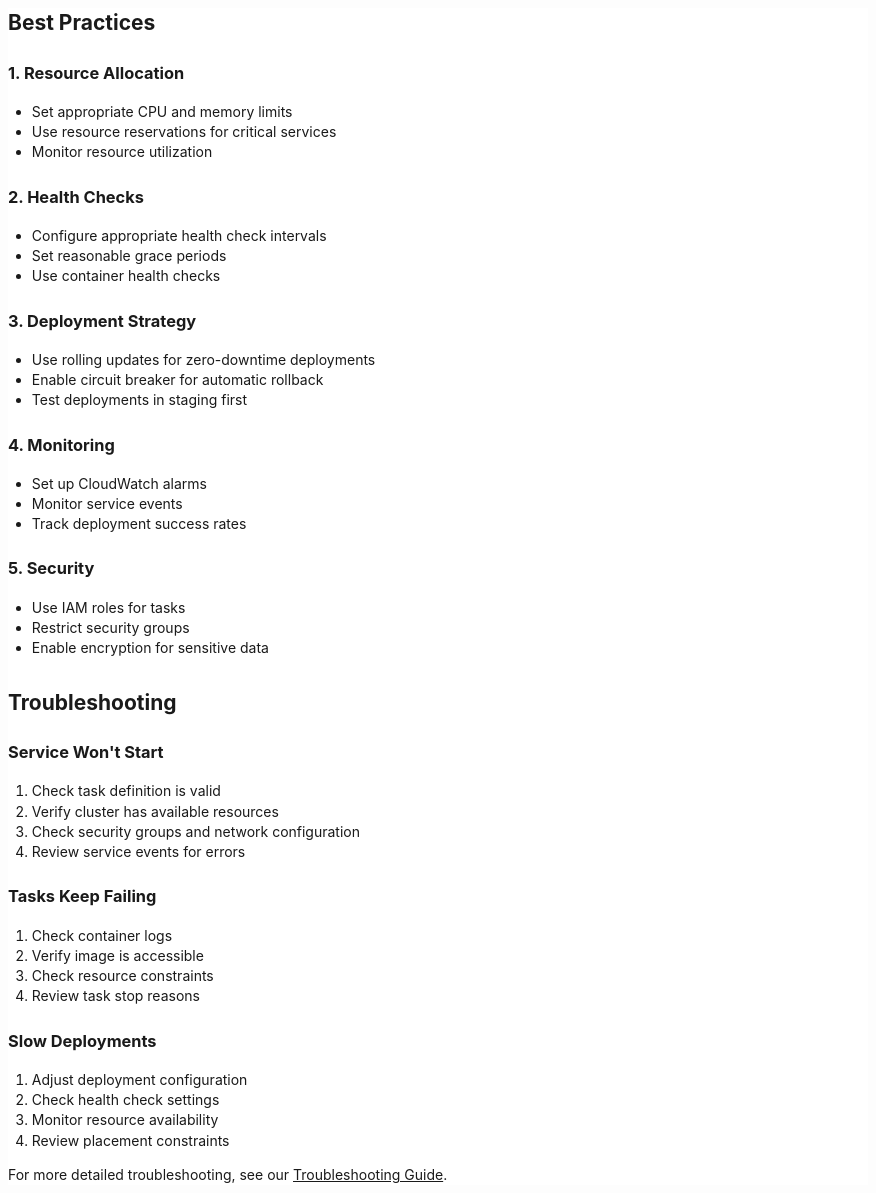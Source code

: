 ## Best Practices

### 1. Resource Allocation

- Set appropriate CPU and memory limits
- Use resource reservations for critical services
- Monitor resource utilization

### 2. Health Checks

- Configure appropriate health check intervals
- Set reasonable grace periods
- Use container health checks

### 3. Deployment Strategy

- Use rolling updates for zero-downtime deployments
- Enable circuit breaker for automatic rollback
- Test deployments in staging first

### 4. Monitoring

- Set up CloudWatch alarms
- Monitor service events
- Track deployment success rates

### 5. Security

- Use IAM roles for tasks
- Restrict security groups
- Enable encryption for sensitive data

## Troubleshooting

### Service Won't Start

1. Check task definition is valid
2. Verify cluster has available resources
3. Check security groups and network configuration
4. Review service events for errors

### Tasks Keep Failing

1. Check container logs
2. Verify image is accessible
3. Check resource constraints
4. Review task stop reasons

### Slow Deployments

1. Adjust deployment configuration
2. Check health check settings
3. Monitor resource availability
4. Review placement constraints

For more detailed troubleshooting, see our [Troubleshooting Guide](/guides/troubleshooting).